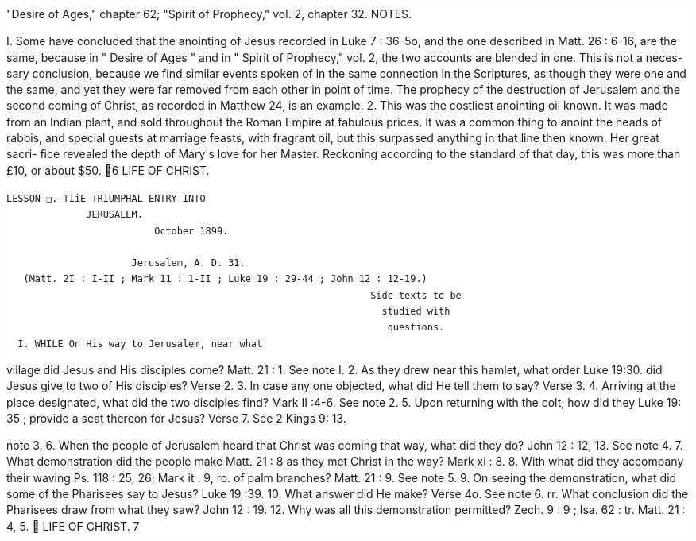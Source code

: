    "Desire of Ages," chapter 62; "Spirit of Prophecy," vol. 2,
chapter 32.
                              NOTES.

   I. Some have concluded that the anointing of Jesus recorded
in Luke 7 : 36-5o, and the one described in Matt. 26 : 6-16, are the
same, because in " Desire of Ages " and in " Spirit of Prophecy,"
vol. 2, the two accounts are blended in one. This is not a neces-
sary conclusion, because we find similar events spoken of in the
same connection in the Scriptures, as though they were one and
the same, and yet they were far removed from each other in point
of time. The prophecy of the destruction of Jerusalem and the
second coming of Christ, as recorded in Matthew 24, is an
example.
   2. This was the costliest anointing oil known. It was made
from an Indian plant, and sold throughout the Roman Empire at
fabulous prices. It was a common thing to anoint the heads of
rabbis, and special guests at marriage feasts, with fragrant oil, but
this surpassed anything in that line then known. Her great sacri-
fice revealed the depth of Mary's love for her Master. Reckoning
according to the standard of that day, this was more than £10, or
about $50.
6                              LIFE OF CHRIST.


    LESSON ❑.-TIiE TRIUMPHAL ENTRY INTO
                  JERUSALEM.
                              October 1899.

                          Jerusalem, A. D. 31.
       (Matt. 2I : I-II ; Mark 11 : 1-II ; Luke 19 : 29-44 ; John 12 : 12-19.)
                                                                    Side texts to be
                                                                      studied with
                                                                       questions.
      I. WHILE On His way to Jerusalem, near what
village did Jesus and His disciples come? Matt.
21 : 1. See note I.
     2. As they drew near this hamlet, what order                   Luke 19:30.
did Jesus give to two of His disciples? Verse 2.
     3. In case any one objected, what did He tell
them to say? Verse 3.
     4. Arriving at the place designated, what did
the two disciples find? Mark II :4-6. See note 2.
     5. Upon returning with the colt, how did they                  Luke 19: 35 ;
provide a seat thereon for Jesus? Verse 7. See                       2 Kings 9: 13.

note 3.
     6. When the people of Jerusalem heard that
Christ was coming that way, what did they do?
John 12 : 12, 13. See note 4.
     7. What demonstration did the people make                      Matt. 21 : 8
as they met Christ in the way? Mark xi : 8.
     8. With what did they accompany their waving                   Ps. 118 : 25, 26;
                                                                      Mark it : 9, ro.
of palm branches? Matt. 21 : 9. See note 5.
     9. On seeing the demonstration, what did some
of the Pharisees say to Jesus? Luke 19 :39.
    10. What answer did He make? Verse 4o.
See note 6.
    rr. What conclusion did the Pharisees draw
from what they saw? John 12 : 19.
    12. Why was all this demonstration permitted?                  Zech. 9 : 9 ;
                                                                      Isa. 62 : tr.
Matt. 21 : 4, 5.
                        LIFE OF CHRIST.                            7
